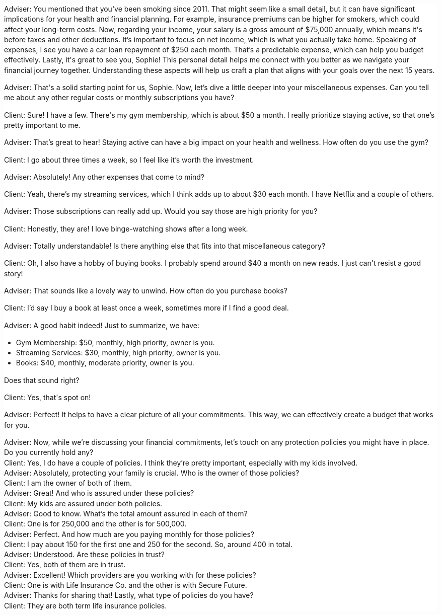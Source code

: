 Adviser: You mentioned that you've been smoking since 2011. That might seem like a small detail, but it can have significant implications for your health and financial planning. For example, insurance premiums can be higher for smokers, which could affect your long-term costs. Now, regarding your income, your salary is a gross amount of $75,000 annually, which means it's before taxes and other deductions. It’s important to focus on net income, which is what you actually take home. Speaking of expenses, I see you have a car loan repayment of $250 each month. That’s a predictable expense, which can help you budget effectively. Lastly, it's great to see you, Sophie! This personal detail helps me connect with you better as we navigate your financial journey together. Understanding these aspects will help us craft a plan that aligns with your goals over the next 15 years.

Adviser: That's a solid starting point for us, Sophie. Now, let’s dive a little deeper into your miscellaneous expenses. Can you tell me about any other regular costs or monthly subscriptions you have? 

Client: Sure! I have a few. There's my gym membership, which is about $50 a month. I really prioritize staying active, so that one’s pretty important to me. 

Adviser: That’s great to hear! Staying active can have a big impact on your health and wellness. How often do you use the gym? 

Client: I go about three times a week, so I feel like it’s worth the investment. 

Adviser: Absolutely! Any other expenses that come to mind? 

Client: Yeah, there’s my streaming services, which I think adds up to about $30 each month. I have Netflix and a couple of others. 

Adviser: Those subscriptions can really add up. Would you say those are high priority for you? 

Client: Honestly, they are! I love binge-watching shows after a long week. 

Adviser: Totally understandable! Is there anything else that fits into that miscellaneous category? 

Client: Oh, I also have a hobby of buying books. I probably spend around $40 a month on new reads. I just can't resist a good story! 

Adviser: That sounds like a lovely way to unwind. How often do you purchase books? 

Client: I’d say I buy a book at least once a week, sometimes more if I find a good deal. 

Adviser: A good habit indeed! Just to summarize, we have: 

- Gym Membership: $50, monthly, high priority, owner is you.
- Streaming Services: $30, monthly, high priority, owner is you.
- Books: $40, monthly, moderate priority, owner is you. 

Does that sound right? 

Client: Yes, that's spot on! 

Adviser: Perfect! It helps to have a clear picture of all your commitments. This way, we can effectively create a budget that works for you.

Adviser: Now, while we’re discussing your financial commitments, let’s touch on any protection policies you might have in place. Do you currently hold any?  
Client: Yes, I do have a couple of policies. I think they’re pretty important, especially with my kids involved.  
Adviser: Absolutely, protecting your family is crucial. Who is the owner of those policies?  
Client: I am the owner of both of them.  
Adviser: Great! And who is assured under these policies?  
Client: My kids are assured under both policies.  
Adviser: Good to know. What’s the total amount assured in each of them?  
Client: One is for 250,000 and the other is for 500,000.  
Adviser: Perfect. And how much are you paying monthly for those policies?  
Client: I pay about 150 for the first one and 250 for the second. So, around 400 in total.  
Adviser: Understood. Are these policies in trust?  
Client: Yes, both of them are in trust.  
Adviser: Excellent! Which providers are you working with for these policies?  
Client: One is with Life Insurance Co. and the other is with Secure Future.  
Adviser: Thanks for sharing that! Lastly, what type of policies do you have?  
Client: They are both term life insurance policies.  
